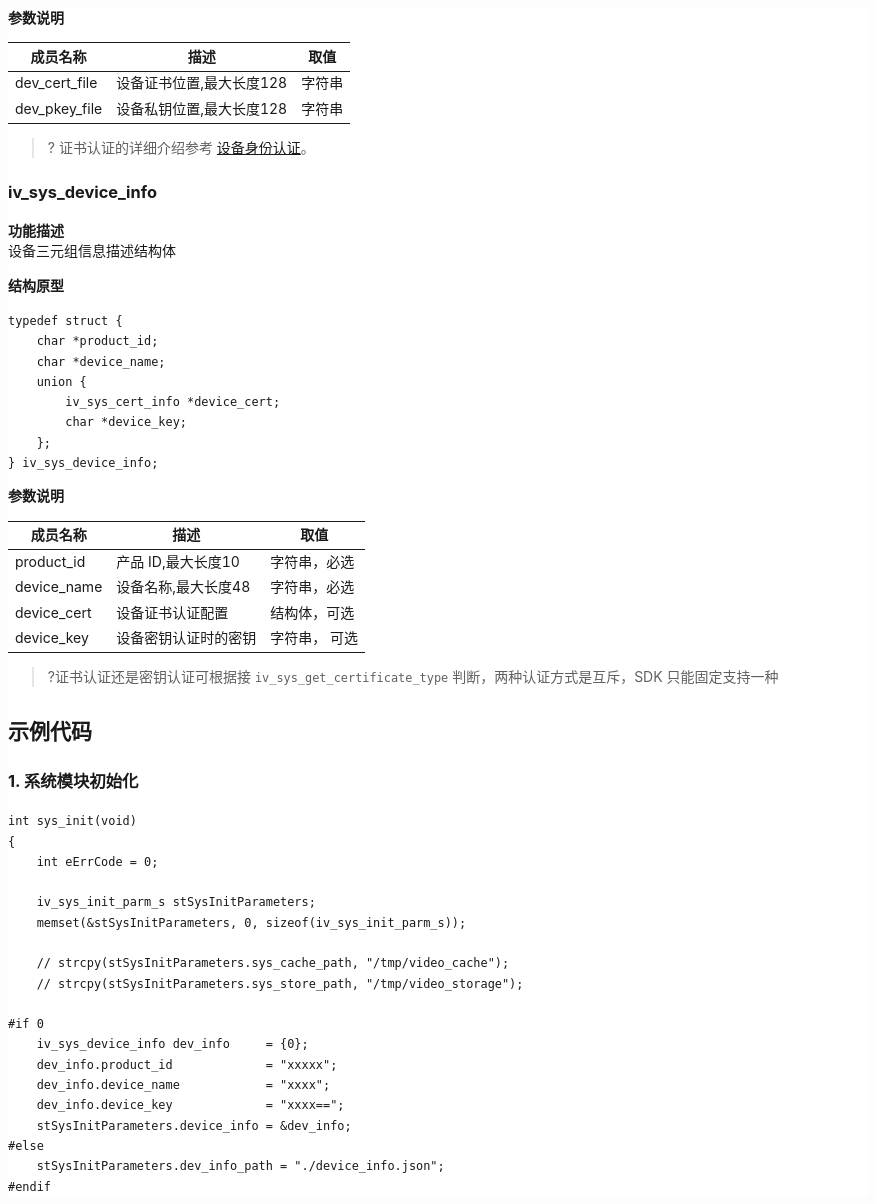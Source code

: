 **参数说明**  

| 成员名称      | 描述                     | 取值   |
| ------------- | ------------------------ | ------ |
| dev_cert_file | 设备证书位置,最大长度128 | 字符串 |
| dev_pkey_file | 设备私钥位置,最大长度128 | 字符串 |

>? 证书认证的详细介绍参考 [设备身份认证](https://cloud.tencent.com/document/product/1081/39322)。


### iv_sys_device_info

**功能描述**  
设备三元组信息描述结构体

**结构原型**  

```
typedef struct {
    char *product_id;
    char *device_name;
    union {
        iv_sys_cert_info *device_cert;
        char *device_key;
    };
} iv_sys_device_info;
```

**参数说明**  

| 成员名称    | 描述                 | 取值          |
| ----------- | -------------------- | ------------- |
| product_id  | 产品 ID,最大长度10    | 字符串，必选  |
| device_name | 设备名称,最大长度48  | 字符串，必选  |
| device_cert | 设备证书认证配置     | 结构体，可选  |
| device_key  | 设备密钥认证时的密钥 | 字符串， 可选 |


>?证书认证还是密钥认证可根据接 `iv_sys_get_certificate_type` 判断，两种认证方式是互斥，SDK 只能固定支持一种


## 示例代码

### 1. 系统模块初始化
```
int sys_init(void)
{
    int eErrCode = 0;

    iv_sys_init_parm_s stSysInitParameters;
    memset(&stSysInitParameters, 0, sizeof(iv_sys_init_parm_s));

    // strcpy(stSysInitParameters.sys_cache_path, "/tmp/video_cache");
    // strcpy(stSysInitParameters.sys_store_path, "/tmp/video_storage");

#if 0
    iv_sys_device_info dev_info     = {0};
    dev_info.product_id             = "xxxxx";
    dev_info.device_name            = "xxxx";
    dev_info.device_key             = "xxxx==";
    stSysInitParameters.device_info = &dev_info;
#else
    stSysInitParameters.dev_info_path = "./device_info.json";
#endif
```